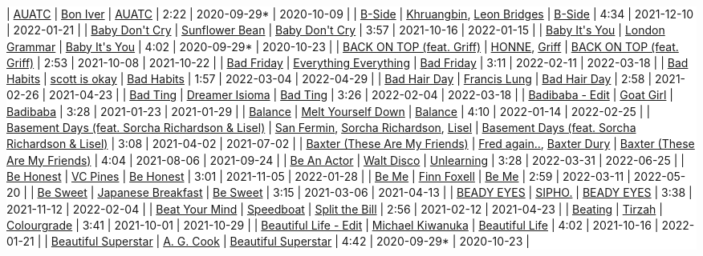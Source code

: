 | [AUATC](https://open.spotify.com/track/2X1PJ3l0wM4D42EiEdVh5W) | [Bon Iver](https://open.spotify.com/artist/4LEiUm1SRbFMgfqnQTwUbQ) | [AUATC](https://open.spotify.com/album/22PYhoWaopcOplvKR6o5BA) | 2:22 | 2020-09-29\* | 2020-10-09 |
| [B\-Side](https://open.spotify.com/track/0Hm61sSVBycsO5Se5mbKdu) | [Khruangbin](https://open.spotify.com/artist/2mVVjNmdjXZZDvhgQWiakk), [Leon Bridges](https://open.spotify.com/artist/3qnGvpP8Yth1AqSBMqON5x) | [B\-Side](https://open.spotify.com/album/0JxSewL4a7vp10TzeQVDvo) | 4:34 | 2021-12-10 | 2022-01-21 |
| [Baby Don't Cry](https://open.spotify.com/track/0fq4yVxkZbu59JiCe5zeFZ) | [Sunflower Bean](https://open.spotify.com/artist/1xVcjJ5YsYOClO2Unt3Rm8) | [Baby Don't Cry](https://open.spotify.com/album/6MYBlQZe66fp8R7npEl9xZ) | 3:57 | 2021-10-16 | 2022-01-15 |
| [Baby It's You](https://open.spotify.com/track/3Yoy8R29IewKS8sO80L4XB) | [London Grammar](https://open.spotify.com/artist/3Bd1cgCjtCI32PYvDC3ynO) | [Baby It's You](https://open.spotify.com/album/1X25p3GpzvOSH8oupRUh0t) | 4:02 | 2020-09-29\* | 2020-10-23 |
| [BACK ON TOP \(feat\. Griff\)](https://open.spotify.com/track/4WwfMajCmOe3ApD9eF5B15) | [HONNE](https://open.spotify.com/artist/0Vw76uk7P8yVtTClWyOhac), [Griff](https://open.spotify.com/artist/5RJFJWYgtgWktosLrUDzff) | [BACK ON TOP \(feat\. Griff\)](https://open.spotify.com/album/5bAoNisJV6KVdJ3puwJ54B) | 2:53 | 2021-10-08 | 2021-10-22 |
| [Bad Friday](https://open.spotify.com/track/6sWnt5FMTlcgSe2xkYpszP) | [Everything Everything](https://open.spotify.com/artist/1HOeqtP7tHkKNJNLzQ2tnr) | [Bad Friday](https://open.spotify.com/album/7AdWplLlKwLEW3Jln1pJLW) | 3:11 | 2022-02-11 | 2022-03-18 |
| [Bad Habits](https://open.spotify.com/track/0AXX12AKjWI0EqIdu3MKIc) | [scott is okay](https://open.spotify.com/artist/74sQB0xBWG3zl72UcRjIKK) | [Bad Habits](https://open.spotify.com/album/5mT9j7LI0QTcyoRfooPjlB) | 1:57 | 2022-03-04 | 2022-04-29 |
| [Bad Hair Day](https://open.spotify.com/track/7y94fuu62F1LvWcPz2CYEt) | [Francis Lung](https://open.spotify.com/artist/5zQhRSqJxTbROSMJtGCXYN) | [Bad Hair Day](https://open.spotify.com/album/6ML8qi2lysnDvinhIGtIJx) | 2:58 | 2021-02-26 | 2021-04-23 |
| [Bad Ting](https://open.spotify.com/track/6ui76rE0geLZvF57z4fPK2) | [Dreamer Isioma](https://open.spotify.com/artist/6u6AbTVrbabv27DLcSrF8i) | [Bad Ting](https://open.spotify.com/album/5F52mSRpY9XvPTdmsgdMr8) | 3:26 | 2022-02-04 | 2022-03-18 |
| [Badibaba \- Edit](https://open.spotify.com/track/27IOyItZmkvttgQq03pD0k) | [Goat Girl](https://open.spotify.com/artist/1ukEEwzjucRtFTxiw2DrDZ) | [Badibaba](https://open.spotify.com/album/22ekiw67XES9Ptd1fdVkAj) | 3:28 | 2021-01-23 | 2021-01-29 |
| [Balance](https://open.spotify.com/track/57hAhcPKURCKJKBJWkkPDV) | [Melt Yourself Down](https://open.spotify.com/artist/0LWlgth3CFLC6eD8mtWCOA) | [Balance](https://open.spotify.com/album/4DhqT3WPneKLFz9wFp92Nn) | 4:10 | 2022-01-14 | 2022-02-25 |
| [Basement Days \(feat\. Sorcha Richardson & Lisel\)](https://open.spotify.com/track/6s3pMdhgrMY0nqYu831XY4) | [San Fermin](https://open.spotify.com/artist/7fSnislKgW9Mz0YIqWQmGt), [Sorcha Richardson](https://open.spotify.com/artist/04Zh21lNHZb2MCCcRcN2pc), [Lisel](https://open.spotify.com/artist/5KjVnwiRNQZjgM1BrHYoO3) | [Basement Days \(feat\. Sorcha Richardson & Lisel\)](https://open.spotify.com/album/6WoC33ThjNtvQh31F1YgKi) | 3:08 | 2021-04-02 | 2021-07-02 |
| [Baxter \(These Are My Friends\)](https://open.spotify.com/track/6Orwi1oYLckpnBF7NbCbrg) | [Fred again..](https://open.spotify.com/artist/4oLeXFyACqeem2VImYeBFe), [Baxter Dury](https://open.spotify.com/artist/0EgHhNmWcjusA7F2heSD0O) | [Baxter \(These Are My Friends\)](https://open.spotify.com/album/4JZi9eNgVdTUIoC1qMYmXz) | 4:04 | 2021-08-06 | 2021-09-24 |
| [Be An Actor](https://open.spotify.com/track/6Fz3og9a56n1KYXoSSLotI) | [Walt Disco](https://open.spotify.com/artist/5Id5Ig1KgNJoLjLFskZ18I) | [Unlearning](https://open.spotify.com/album/537P35TPTQqKYM4krole6J) | 3:28 | 2022-03-31 | 2022-06-25 |
| [Be Honest](https://open.spotify.com/track/3VxJzRg8pY0rx43YHYxwXE) | [VC Pines](https://open.spotify.com/artist/4LQgArm1pO5Q7GuDu2qXfC) | [Be Honest](https://open.spotify.com/album/0W0dcjY0MWM2Hgno9Lbd3E) | 3:01 | 2021-11-05 | 2022-01-28 |
| [Be Me](https://open.spotify.com/track/5N4s8x2zmP3nq6VXnYLobP) | [Finn Foxell](https://open.spotify.com/artist/1PK0iReBf7u59diWAXC3wR) | [Be Me](https://open.spotify.com/album/6e04SR1tlynHYA7kcopnHs) | 2:59 | 2022-03-11 | 2022-05-20 |
| [Be Sweet](https://open.spotify.com/track/2X3J1zgsKEkTSYnjsUQlUZ) | [Japanese Breakfast](https://open.spotify.com/artist/7MoIc5s9KXolCBH1fy9kkw) | [Be Sweet](https://open.spotify.com/album/1gEdYwz5hkFchccCnPlVyu) | 3:15 | 2021-03-06 | 2021-04-13 |
| [BEADY EYES](https://open.spotify.com/track/4D7gpnWjf43yxD31fZGv3e) | [SIPHO.](https://open.spotify.com/artist/3qdhzmyZIDzgawvmSWLsGZ) | [BEADY EYES](https://open.spotify.com/album/2acZwP1ANaorBGrodltax0) | 3:38 | 2021-11-12 | 2022-02-04 |
| [Beat Your Mind](https://open.spotify.com/track/61UKFk9Q8SFBlZE7rd7mKc) | [Speedboat](https://open.spotify.com/artist/3IhB4WBaTqxonyaDaITgKQ) | [Split the Bill](https://open.spotify.com/album/3bKl6l6lRnhZ3o88iGamKf) | 2:56 | 2021-02-12 | 2021-04-23 |
| [Beating](https://open.spotify.com/track/5EQHQEFO3S4Kv20cD6wSRX) | [Tirzah](https://open.spotify.com/artist/6f5lOlSFJw9K79gaNnmWAd) | [Colourgrade](https://open.spotify.com/album/0Uu5MAL65d04IDQ3h1waXy) | 3:41 | 2021-10-01 | 2021-10-29 |
| [Beautiful Life \- Edit](https://open.spotify.com/track/5j5RHCFkS5TFLbQRUJ65HH) | [Michael Kiwanuka](https://open.spotify.com/artist/0bzfPKdbXL5ezYW2z3UGQj) | [Beautiful Life](https://open.spotify.com/album/0QJHIPjOnmwYuduAcNaQ5m) | 4:02 | 2021-10-16 | 2022-01-21 |
| [Beautiful Superstar](https://open.spotify.com/track/7y31z2opHEoqxEiHK0RTRn) | [A\. G\. Cook](https://open.spotify.com/artist/335TWGWGFan4vaacJzSiU8) | [Beautiful Superstar](https://open.spotify.com/album/77giFPNzAxcHfkmagyRC1E) | 4:42 | 2020-09-29\* | 2020-10-23 |